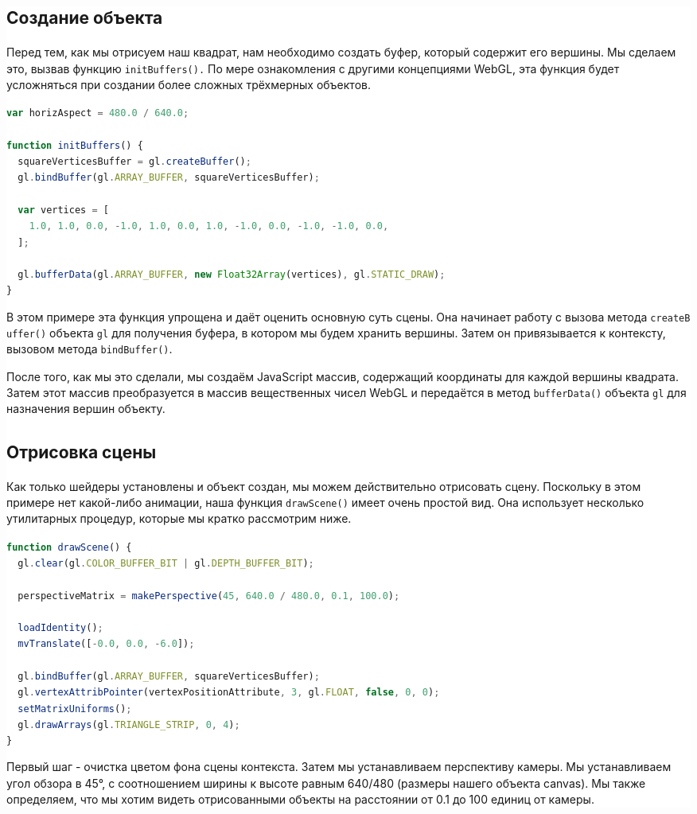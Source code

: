 ## Создание объекта

Перед тем, как мы отрисуем наш квадрат, нам необходимо создать буфер, который содержит его вершины. Мы сделаем это, вызвав функцию `initBuffers().` По мере ознакомления с другими концепциями WebGL, эта функция будет усложняться при создании более сложных трёхмерных объектов.

```js
var horizAspect = 480.0 / 640.0;

function initBuffers() {
  squareVerticesBuffer = gl.createBuffer();
  gl.bindBuffer(gl.ARRAY_BUFFER, squareVerticesBuffer);

  var vertices = [
    1.0, 1.0, 0.0, -1.0, 1.0, 0.0, 1.0, -1.0, 0.0, -1.0, -1.0, 0.0,
  ];

  gl.bufferData(gl.ARRAY_BUFFER, new Float32Array(vertices), gl.STATIC_DRAW);
}
```

В этом примере эта функция упрощена и даёт оценить основную суть сцены. Она начинает работу с вызова метода `createBuffer()` объекта `gl` для получения буфера, в котором мы будем хранить вершины. Затем он привязывается к контексту, вызовом метода `bindBuffer()`.

После того, как мы это сделали, мы создаём JavaScript массив, содержащий координаты для каждой вершины квадрата. Затем этот массив преобразуется в массив вещественных чисел WebGL и передаётся в метод `bufferData()` объекта `gl` для назначения вершин объекту.

## Отрисовка сцены

Как только шейдеры установлены и объект создан, мы можем действительно отрисовать сцену. Поскольку в этом примере нет какой-либо анимации, наша функция `drawScene()` имеет очень простой вид. Она использует несколько утилитарных процедур, которые мы кратко рассмотрим ниже.

```js
function drawScene() {
  gl.clear(gl.COLOR_BUFFER_BIT | gl.DEPTH_BUFFER_BIT);

  perspectiveMatrix = makePerspective(45, 640.0 / 480.0, 0.1, 100.0);

  loadIdentity();
  mvTranslate([-0.0, 0.0, -6.0]);

  gl.bindBuffer(gl.ARRAY_BUFFER, squareVerticesBuffer);
  gl.vertexAttribPointer(vertexPositionAttribute, 3, gl.FLOAT, false, 0, 0);
  setMatrixUniforms();
  gl.drawArrays(gl.TRIANGLE_STRIP, 0, 4);
}
```

Первый шаг - очистка цветом фона сцены контекста. Затем мы устанавливаем перспективу камеры. Мы устанавливаем угол обзора в 45°, с соотношением ширины к высоте равным 640/480 (размеры нашего объекта canvas). Мы также определяем, что мы хотим видеть отрисованными объекты на расстоянии от 0.1 до 100 единиц от камеры.
